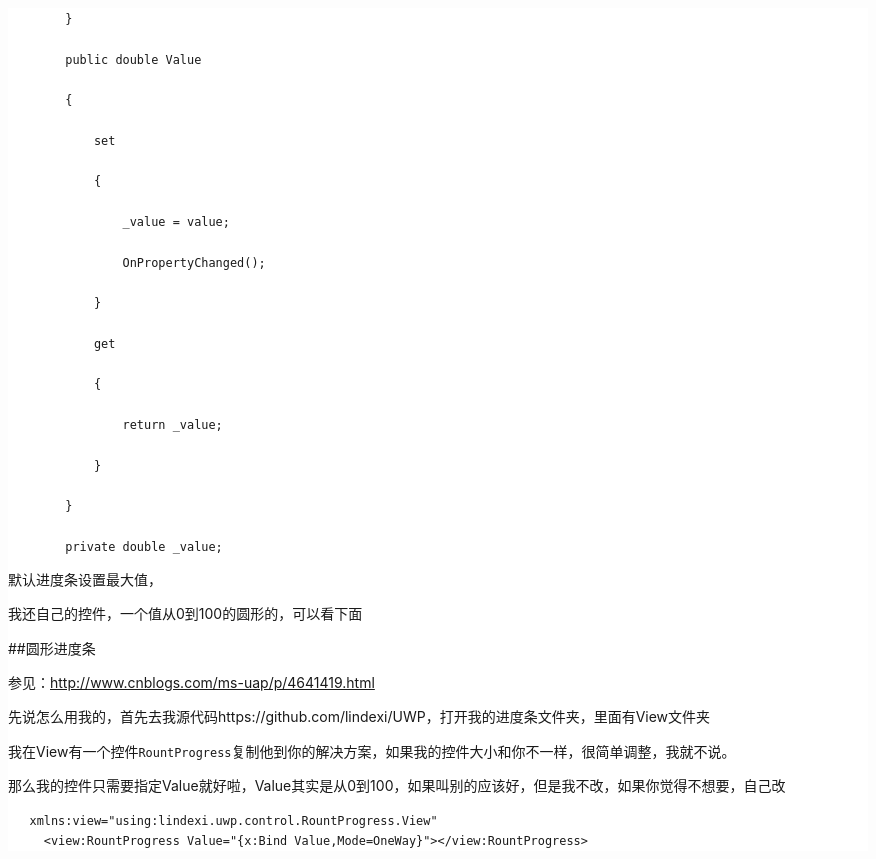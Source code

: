 ```
        }

        public double Value

        {

            set

            {

                _value = value;

                OnPropertyChanged();

            }

            get

            {

                return _value;

            }

        }

        private double _value;

```

默认进度条设置最大值，

我还自己的控件，一个值从0到100的圆形的，可以看下面

 

 ##圆形进度条

 

 参见：http://www.cnblogs.com/ms-uap/p/4641419.html

 

 先说怎么用我的，首先去我源代码https://github.com/lindexi/UWP，打开我的进度条文件夹，里面有View文件夹

 

 我在View有一个控件`RountProgress`复制他到你的解决方案，如果我的控件大小和你不一样，很简单调整，我就不说。

 

 那么我的控件只需要指定Value就好啦，Value其实是从0到100，如果叫别的应该好，但是我不改，如果你觉得不想要，自己改

 

 

 

```   
   xmlns:view="using:lindexi.uwp.control.RountProgress.View"
     <view:RountProgress Value="{x:Bind Value,Mode=OneWay}"></view:RountProgress>

```
